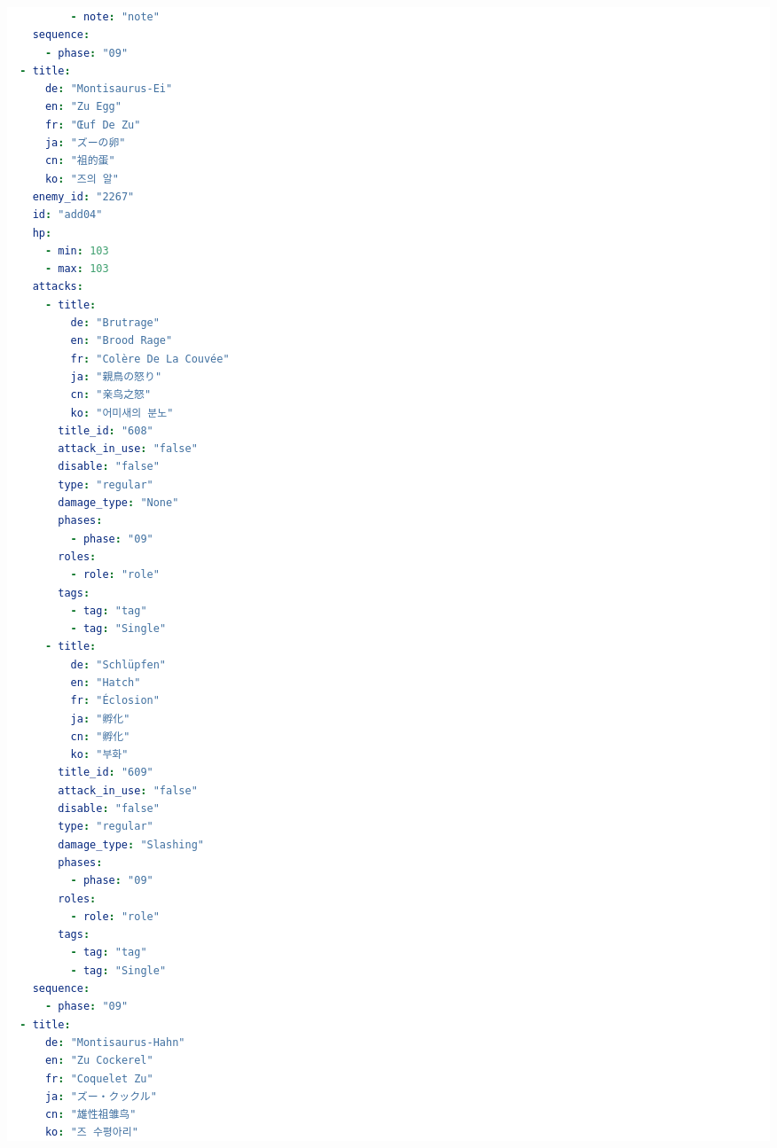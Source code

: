 ```yaml
          - note: "note"
    sequence:
      - phase: "09"
  - title:
      de: "Montisaurus-Ei"
      en: "Zu Egg"
      fr: "Œuf De Zu"
      ja: "ズーの卵"
      cn: "祖的蛋"
      ko: "즈의 알"
    enemy_id: "2267"
    id: "add04"
    hp:
      - min: 103
      - max: 103
    attacks:
      - title:
          de: "Brutrage"
          en: "Brood Rage"
          fr: "Colère De La Couvée"
          ja: "親鳥の怒り"
          cn: "亲鸟之怒"
          ko: "어미새의 분노"
        title_id: "608"
        attack_in_use: "false"
        disable: "false"
        type: "regular"
        damage_type: "None"
        phases:
          - phase: "09"
        roles:
          - role: "role"
        tags:
          - tag: "tag"
          - tag: "Single"
      - title:
          de: "Schlüpfen"
          en: "Hatch"
          fr: "Éclosion"
          ja: "孵化"
          cn: "孵化"
          ko: "부화"
        title_id: "609"
        attack_in_use: "false"
        disable: "false"
        type: "regular"
        damage_type: "Slashing"
        phases:
          - phase: "09"
        roles:
          - role: "role"
        tags:
          - tag: "tag"
          - tag: "Single"
    sequence:
      - phase: "09"
  - title:
      de: "Montisaurus-Hahn"
      en: "Zu Cockerel"
      fr: "Coquelet Zu"
      ja: "ズー・クックル"
      cn: "雄性祖雏鸟"
      ko: "즈 수평아리"
```